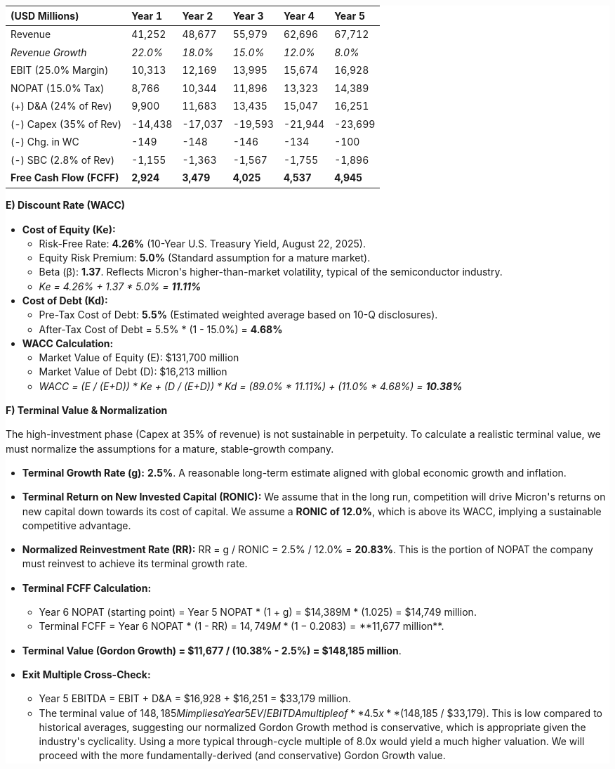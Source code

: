 | (USD Millions) | Year 1 | Year 2 | Year 3 | Year 4 | Year 5 |
| :--- | :--- | :--- | :--- | :--- | :--- |
| Revenue | 41,252 | 48,677 | 55,979 | 62,696 | 67,712 |
| *Revenue Growth* | *22.0%* | *18.0%* | *15.0%* | *12.0%* | *8.0%* |
| EBIT (25.0% Margin) | 10,313 | 12,169 | 13,995 | 15,674 | 16,928 |
| NOPAT (15.0% Tax) | 8,766 | 10,344 | 11,896 | 13,323 | 14,389 |
| (+) D&A (24% of Rev) | 9,900 | 11,683 | 13,435 | 15,047 | 16,251 |
| (-) Capex (35% of Rev) | -14,438 | -17,037 | -19,593 | -21,944 | -23,699 |
| (-) Chg. in WC | -149 | -148 | -146 | -134 | -100 |
| (-) SBC (2.8% of Rev) | -1,155 | -1,363 | -1,567 | -1,755 | -1,896 |
| **Free Cash Flow (FCFF)** | **2,924** | **3,479** | **4,025** | **4,537** | **4,945** |

**E) Discount Rate (WACC)**

*   **Cost of Equity (Ke):**
    *   Risk-Free Rate: **4.26%** (10-Year U.S. Treasury Yield, August 22, 2025).
    *   Equity Risk Premium: **5.0%** (Standard assumption for a mature market).
    *   Beta (β): **1.37**. Reflects Micron's higher-than-market volatility, typical of the semiconductor industry.
    *   *Ke = 4.26% + 1.37 * 5.0% = **11.11%***
*   **Cost of Debt (Kd):**
    *   Pre-Tax Cost of Debt: **5.5%** (Estimated weighted average based on 10-Q disclosures).
    *   After-Tax Cost of Debt = 5.5% * (1 - 15.0%) = **4.68%**
*   **WACC Calculation:**
    *   Market Value of Equity (E): $131,700 million
    *   Market Value of Debt (D): $16,213 million
    *   *WACC = (E / (E+D)) * Ke + (D / (E+D)) * Kd = (89.0% * 11.11%) + (11.0% * 4.68%) = **10.38%***

**F) Terminal Value & Normalization**

The high-investment phase (Capex at 35% of revenue) is not sustainable in perpetuity. To calculate a realistic terminal value, we must normalize the assumptions for a mature, stable-growth company.

*   **Terminal Growth Rate (g):** **2.5%**. A reasonable long-term estimate aligned with global economic growth and inflation.
*   **Terminal Return on New Invested Capital (RONIC):** We assume that in the long run, competition will drive Micron's returns on new capital down towards its cost of capital. We assume a **RONIC of 12.0%**, which is above its WACC, implying a sustainable competitive advantage.
*   **Normalized Reinvestment Rate (RR):** RR = g / RONIC = 2.5% / 12.0% = **20.83%**. This is the portion of NOPAT the company must reinvest to achieve its terminal growth rate.
*   **Terminal FCFF Calculation:**
    *   Year 6 NOPAT (starting point) = Year 5 NOPAT * (1 + g) = $14,389M * (1.025) = $14,749 million.
    *   Terminal FCFF = Year 6 NOPAT * (1 - RR) = $14,749M * (1 - 0.2083) = **$11,677 million**.
*   **Terminal Value (Gordon Growth) = $11,677 / (10.38% - 2.5%) = $148,185 million**.

*   **Exit Multiple Cross-Check:**
    *   Year 5 EBITDA = EBIT + D&A = $16,928 + $16,251 = $33,179 million.
    *   The terminal value of $148,185M implies a Year 5 EV/EBITDA multiple of **4.5x** ($148,185 / $33,179). This is low compared to historical averages, suggesting our normalized Gordon Growth method is conservative, which is appropriate given the industry's cyclicality. Using a more typical through-cycle multiple of 8.0x would yield a much higher valuation. We will proceed with the more fundamentally-derived (and conservative) Gordon Growth value.
